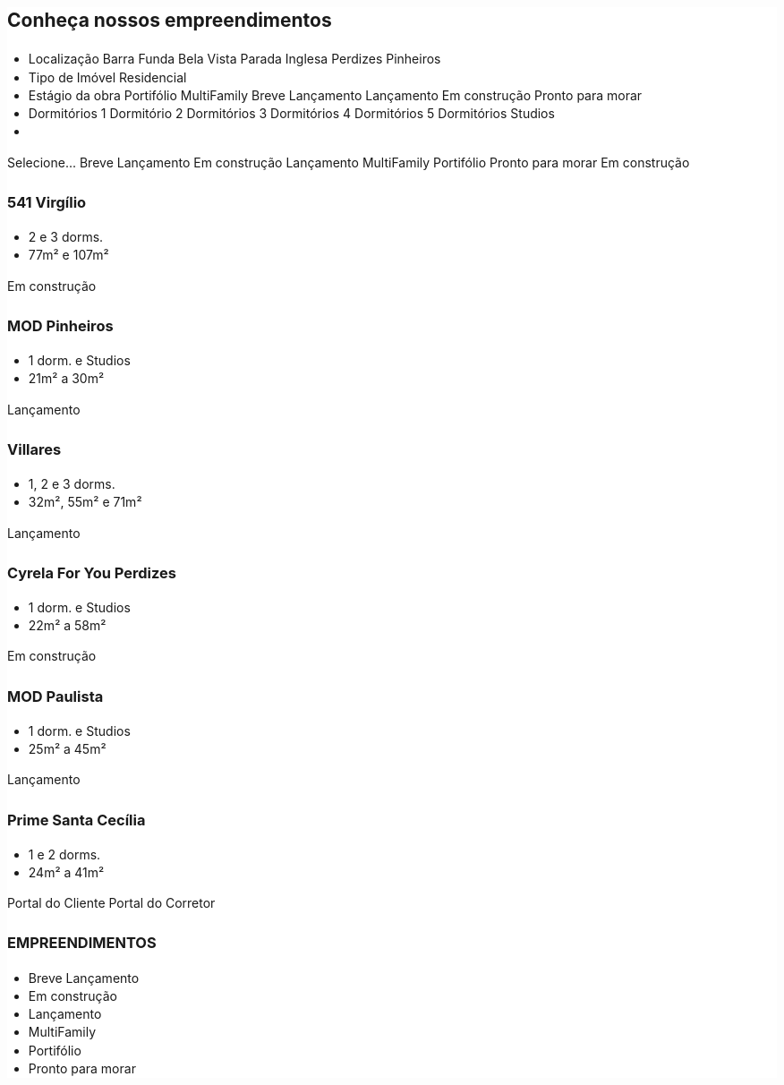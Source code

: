 
## Conheça nossos **empreendimentos**
  * Localização Barra Funda Bela Vista Parada Inglesa Perdizes Pinheiros
  * Tipo de Imóvel Residencial
  * Estágio da obra Portifólio MultiFamily Breve Lançamento Lançamento Em construção Pronto para morar
  * Dormitórios 1 Dormitório 2 Dormitórios 3 Dormitórios 4 Dormitórios 5 Dormitórios Studios
  * 

Selecione... Breve Lançamento Em construção Lançamento MultiFamily Portifólio Pronto para morar
Em construção 
### 541 Virgílio
  * 2 e 3 dorms.
  * 77m² e 107m²


Em construção 
### MOD Pinheiros
  * 1 dorm. e Studios
  * 21m² a 30m²


Lançamento 
### Villares
  * 1, 2 e 3 dorms.
  * 32m², 55m² e 71m²


Lançamento 
### Cyrela For You Perdizes
  * 1 dorm. e Studios
  * 22m² a 58m²


Em construção 
### MOD Paulista
  * 1 dorm. e Studios
  * 25m² a 45m²


Lançamento 
### Prime Santa Cecília
  * 1 e 2 dorms.
  * 24m² a 41m²


Portal do Cliente  Portal do Corretor 
### EMPREENDIMENTOS
  * Breve Lançamento
  * Em construção
  * Lançamento
  * MultiFamily
  * Portifólio
  * Pronto para morar

